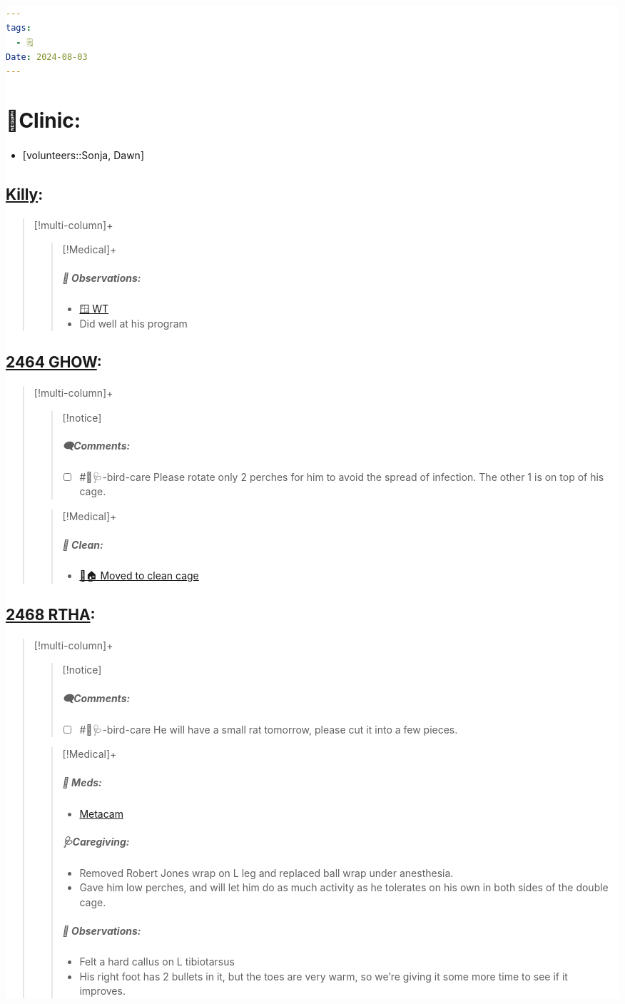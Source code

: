 ```yaml
---
tags:
  - 🗒️
Date: 2024-08-03
---
```


# 🏥Clinic:
- [volunteers::Sonja, Dawn]

## [Killy](../RARE%20Birds/Ed%20Birds/Killy.md):
> [!multi-column]+
>
>> [!Medical]+
>> ##### 🔭 Observations:
>> - [🪟 WT](../Admin/Codes/Window%20time.md)
>> - Did well at his program

## [2464 GHOW](../RARE%20Birds/2464%20GHOW.md):
> [!multi-column]+
>
>> [!notice]
>> ##### 🗨️Comments:
>> - [ ] #🦅🩺-bird-care Please rotate only 2 perches for him to avoid the spread of infection. The other 1 is on top of his cage.
>
>> [!Medical]+
>>##### 🫧 Clean:
>> - [🧼🏠 Moved to clean cage](../Admin/Codes/Moved%20to%20clean%20cage.md)

## [2468 RTHA](../RARE%20Birds/2468%20RTHA.md):
> [!multi-column]+
>
>> [!notice]
>> ##### 🗨️Comments:
>> - [ ] #🦅🩺-bird-care He will have a small rat tomorrow, please cut it into a few pieces.
>
>> [!Medical]+
>> ##### 💊 Meds:
>> - [Metacam](../Admin/Codes/Medication/Metacam.md)
>>
>> ##### 🩺Caregiving:
>> - Removed Robert Jones wrap on L leg and replaced ball wrap under anesthesia. 
>> - Gave him low perches, and will let him do as much activity as he tolerates on his own in both sides of the double cage.
>>
>> ##### 🔭 Observations:
>> - Felt a hard callus on L tibiotarsus
>> - His right foot has 2 bullets in it, but the toes are very warm, so we’re giving it some more time to see if it improves. 
